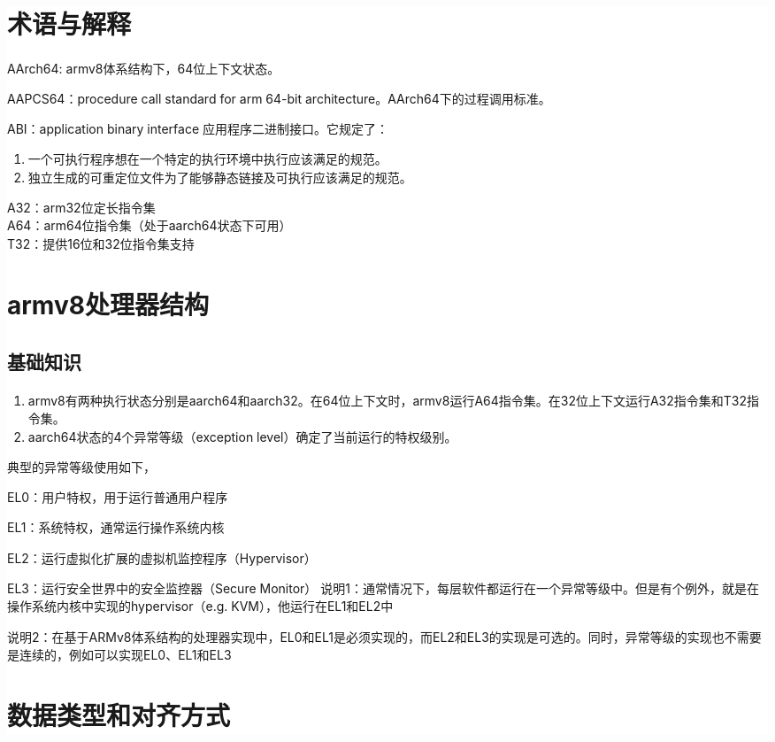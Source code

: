 # 术语与解释
AArch64: armv8体系结构下，64位上下文状态。 

AAPCS64：procedure call standard for arm 64-bit architecture。AArch64下的过程调用标准。 
 
ABI：application binary interface 应用程序二进制接口。它规定了：  
1. 一个可执行程序想在一个特定的执行环境中执行应该满足的规范。
2. 独立生成的可重定位文件为了能够静态链接及可执行应该满足的规范。

A32：arm32位定长指令集  
A64：arm64位指令集（处于aarch64状态下可用）  
T32：提供16位和32位指令集支持

# armv8处理器结构
## 基础知识
1. armv8有两种执行状态分别是aarch64和aarch32。在64位上下文时，armv8运行A64指令集。在32位上下文运行A32指令集和T32指令集。
2. aarch64状态的4个异常等级（exception level）确定了当前运行的特权级别。 
   
典型的异常等级使用如下，

EL0：用户特权，用于运行普通用户程序

EL1：系统特权，通常运行操作系统内核

EL2：运行虚拟化扩展的虚拟机监控程序（Hypervisor）

EL3：运行安全世界中的安全监控器（Secure Monitor）
说明1：通常情况下，每层软件都运行在一个异常等级中。但是有个例外，就是在操作系统内核中实现的hypervisor（e.g. KVM），他运行在EL1和EL2中

说明2：在基于ARMv8体系结构的处理器实现中，EL0和EL1是必须实现的，而EL2和EL3的实现是可选的。同时，异常等级的实现也不需要是连续的，例如可以实现EL0、EL1和EL3

# 数据类型和对齐方式